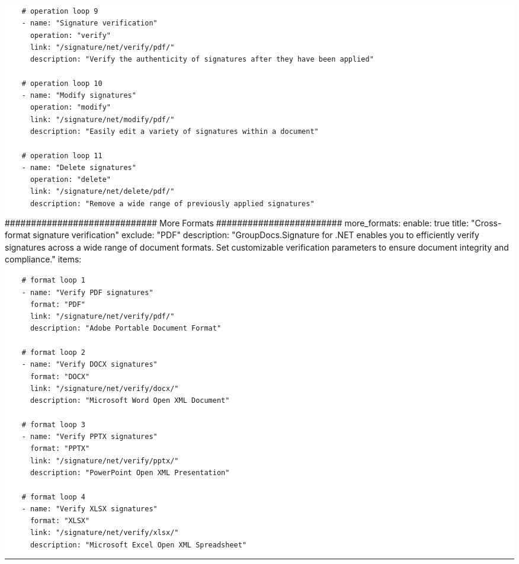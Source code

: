         # operation loop 9
        - name: "Signature verification"
          operation: "verify"
          link: "/signature/net/verify/pdf/"
          description: "Verify the authenticity of signatures after they have been applied"
          
        # operation loop 10
        - name: "Modify signatures"
          operation: "modify"
          link: "/signature/net/modify/pdf/"
          description: "Easily edit a variety of signatures within a document"
          
        # operation loop 11
        - name: "Delete signatures"
          operation: "delete"
          link: "/signature/net/delete/pdf/"
          description: "Remove a wide range of previously applied signatures"
          
############################# More Formats ########################
more_formats:
    enable: true
    title: "Cross-format signature verification"
    exclude: "PDF"
    description: "GroupDocs.Signature for .NET enables you to efficiently verify signatures across a wide range of document formats. Set customizable verification parameters to ensure document integrity and compliance."
    items: 
          
        # format loop 1
        - name: "Verify PDF signatures"
          format: "PDF"
          link: "/signature/net/verify/pdf/"
          description: "Adobe Portable Document Format"
          
        # format loop 2
        - name: "Verify DOCX signatures"
          format: "DOCX"
          link: "/signature/net/verify/docx/"
          description: "Microsoft Word Open XML Document"
          
        # format loop 3
        - name: "Verify PPTX signatures"
          format: "PPTX"
          link: "/signature/net/verify/pptx/"
          description: "PowerPoint Open XML Presentation"
          
        # format loop 4
        - name: "Verify XLSX signatures"
          format: "XLSX"
          link: "/signature/net/verify/xlsx/"
          description: "Microsoft Excel Open XML Spreadsheet"


          

---